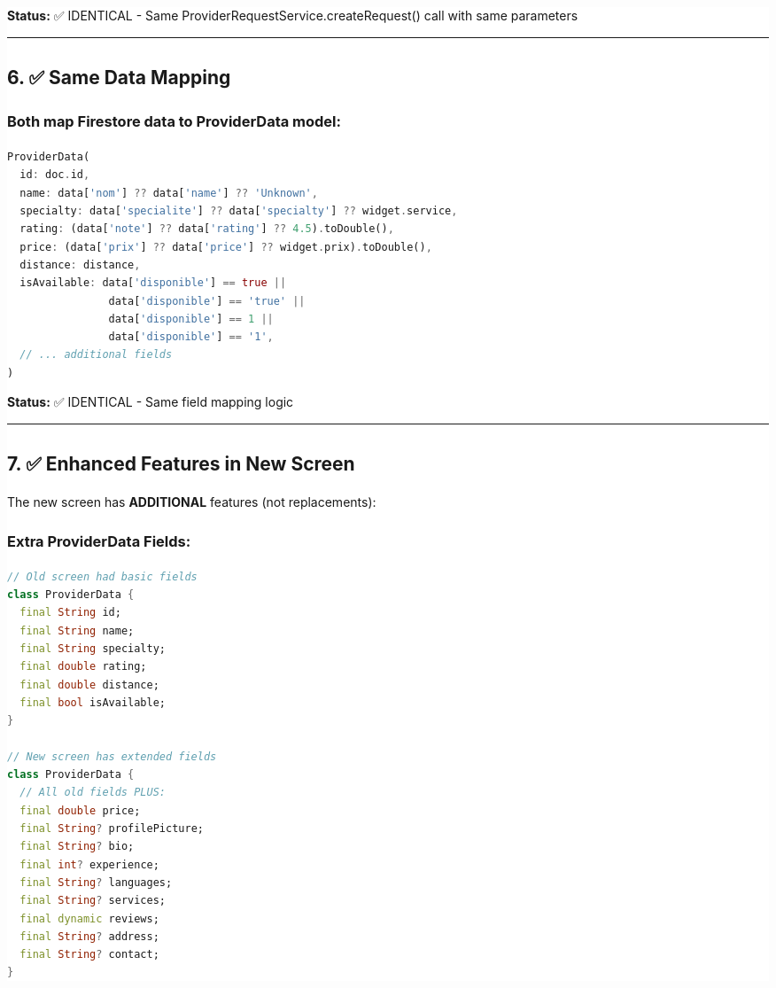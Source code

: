 **Status:** ✅ IDENTICAL - Same ProviderRequestService.createRequest() call with same parameters

---

## 6. ✅ Same Data Mapping

### Both map Firestore data to ProviderData model:

```dart
ProviderData(
  id: doc.id,
  name: data['nom'] ?? data['name'] ?? 'Unknown',
  specialty: data['specialite'] ?? data['specialty'] ?? widget.service,
  rating: (data['note'] ?? data['rating'] ?? 4.5).toDouble(),
  price: (data['prix'] ?? data['price'] ?? widget.prix).toDouble(),
  distance: distance,
  isAvailable: data['disponible'] == true || 
                data['disponible'] == 'true' || 
                data['disponible'] == 1 || 
                data['disponible'] == '1',
  // ... additional fields
)
```

**Status:** ✅ IDENTICAL - Same field mapping logic

---

## 7. ✅ Enhanced Features in New Screen

The new screen has **ADDITIONAL** features (not replacements):

### Extra ProviderData Fields:
```dart
// Old screen had basic fields
class ProviderData {
  final String id;
  final String name;
  final String specialty;
  final double rating;
  final double distance;
  final bool isAvailable;
}

// New screen has extended fields
class ProviderData {
  // All old fields PLUS:
  final double price;
  final String? profilePicture;
  final String? bio;
  final int? experience;
  final String? languages;
  final String? services;
  final dynamic reviews;
  final String? address;
  final String? contact;
}
```
